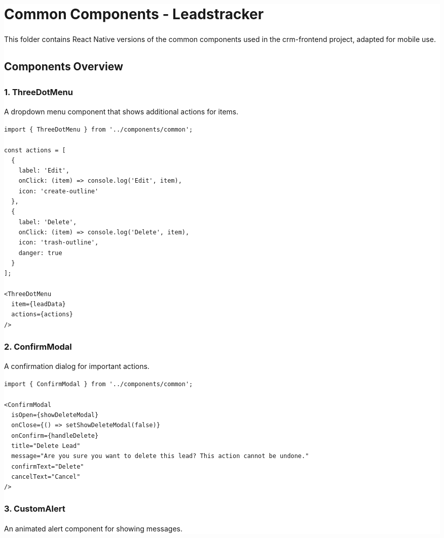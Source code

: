 # Common Components - Leadstracker

This folder contains React Native versions of the common components used in the crm-frontend project, adapted for mobile use.

## Components Overview

### 1. ThreeDotMenu
A dropdown menu component that shows additional actions for items.

```tsx
import { ThreeDotMenu } from '../components/common';

const actions = [
  {
    label: 'Edit',
    onClick: (item) => console.log('Edit', item),
    icon: 'create-outline'
  },
  {
    label: 'Delete',
    onClick: (item) => console.log('Delete', item),
    icon: 'trash-outline',
    danger: true
  }
];

<ThreeDotMenu 
  item={leadData} 
  actions={actions} 
/>
```

### 2. ConfirmModal
A confirmation dialog for important actions.

```tsx
import { ConfirmModal } from '../components/common';

<ConfirmModal
  isOpen={showDeleteModal}
  onClose={() => setShowDeleteModal(false)}
  onConfirm={handleDelete}
  title="Delete Lead"
  message="Are you sure you want to delete this lead? This action cannot be undone."
  confirmText="Delete"
  cancelText="Cancel"
/>
```

### 3. CustomAlert
An animated alert component for showing messages.

